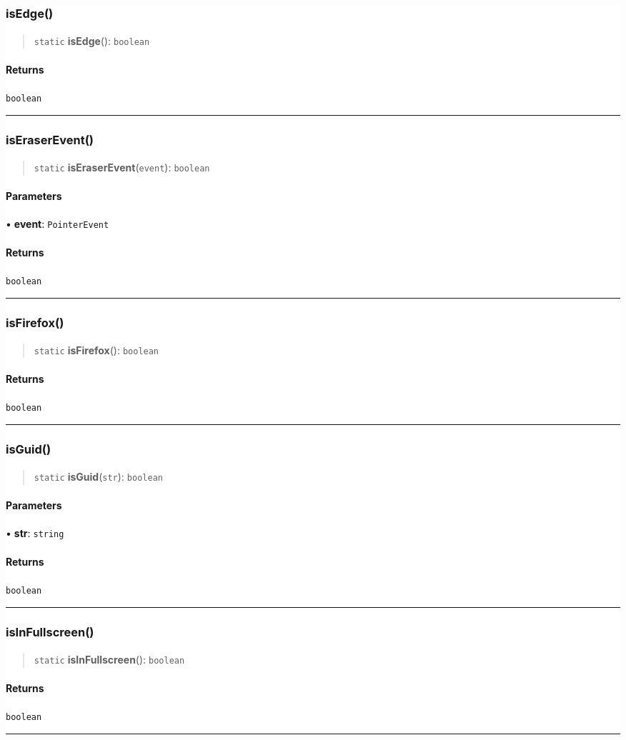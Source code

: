 ### isEdge()

> `static` **isEdge**(): `boolean`

#### Returns

`boolean`

***

### isEraserEvent()

> `static` **isEraserEvent**(`event`): `boolean`

#### Parameters

• **event**: `PointerEvent`

#### Returns

`boolean`

***

### isFirefox()

> `static` **isFirefox**(): `boolean`

#### Returns

`boolean`

***

### isGuid()

> `static` **isGuid**(`str`): `boolean`

#### Parameters

• **str**: `string`

#### Returns

`boolean`

***

### isInFullscreen()

> `static` **isInFullscreen**(): `boolean`

#### Returns

`boolean`

***
